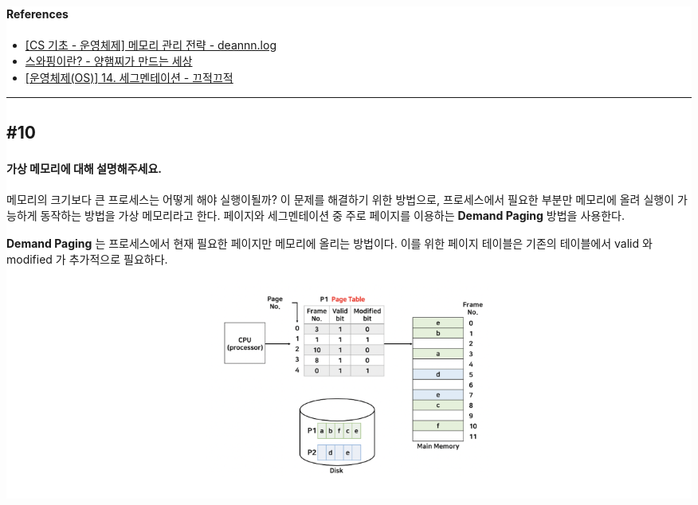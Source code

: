 

#### References
- [[CS 기초 - 운영체제] 메모리 관리 전략 - deannn.log](https://velog.io/@deannn/CS-%EA%B8%B0%EC%B4%88-%EC%9A%B4%EC%98%81%EC%B2%B4%EC%A0%9C-%EB%A9%94%EB%AA%A8%EB%A6%AC-%EA%B4%80%EB%A6%AC-%EC%A0%84%EB%9E%B5)
- [스와핑이란? - 양햄찌가 만드는 세상](https://jhnyang.tistory.com/103)
- [[운영체제(OS)] 14. 세그멘테이션 - 끄적끄적](https://velog.io/@codemcd/%EC%9A%B4%EC%98%81%EC%B2%B4%EC%A0%9COS-14.-%EC%84%B8%EA%B7%B8%EB%A9%98%ED%85%8C%EC%9D%B4%EC%85%98)

---

## #10

#### 가상 메모리에 대해 설명해주세요.
메모리의 크기보다 큰 프로세스는 어떻게 해야 실행이될까? 이 문제를 해결하기 위한 방법으로, 프로세스에서 필요한 부분만 메모리에 올려 실행이 가능하게 동작하는 방법을 가상 메모리라고 한다. 페이지와 세그멘테이션 중 주로 페이지를 이용하는 **Demand Paging** 방법을 사용한다.

**Demand Paging** 는 프로세스에서 현재 필요한 페이지만 메모리에 올리는 방법이다. 이를 위한 페이지 테이블은 기존의 테이블에서 valid 와 modified 가 추가적으로 필요하다. 

<div align='center'>
    <img src='../images/heath/demand_paging.png' height='250px '/>
</div>
<br/>
